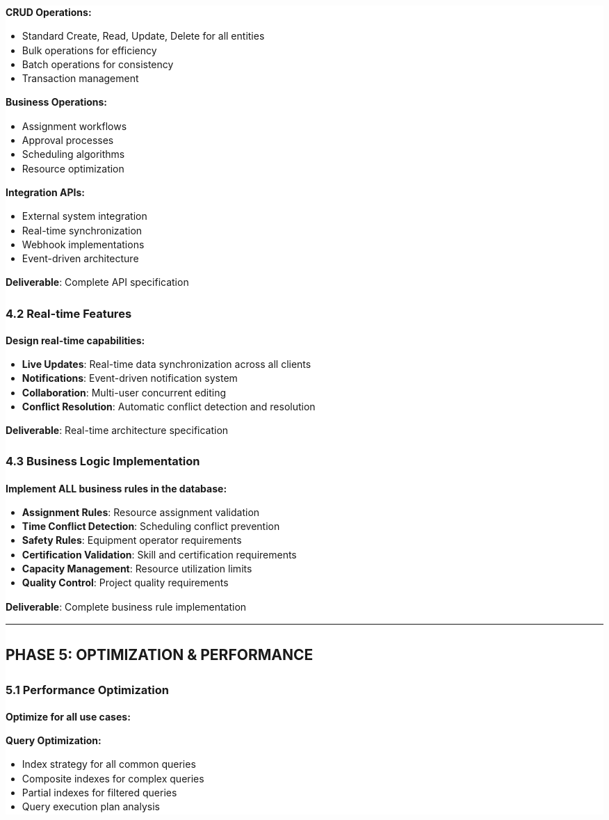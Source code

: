 **CRUD Operations:**
- Standard Create, Read, Update, Delete for all entities
- Bulk operations for efficiency
- Batch operations for consistency
- Transaction management

**Business Operations:**
- Assignment workflows
- Approval processes
- Scheduling algorithms
- Resource optimization

**Integration APIs:**
- External system integration
- Real-time synchronization
- Webhook implementations
- Event-driven architecture

**Deliverable**: Complete API specification

### 4.2 Real-time Features
**Design real-time capabilities:**

- **Live Updates**: Real-time data synchronization across all clients
- **Notifications**: Event-driven notification system
- **Collaboration**: Multi-user concurrent editing
- **Conflict Resolution**: Automatic conflict detection and resolution

**Deliverable**: Real-time architecture specification

### 4.3 Business Logic Implementation
**Implement ALL business rules in the database:**

- **Assignment Rules**: Resource assignment validation
- **Time Conflict Detection**: Scheduling conflict prevention
- **Safety Rules**: Equipment operator requirements
- **Certification Validation**: Skill and certification requirements
- **Capacity Management**: Resource utilization limits
- **Quality Control**: Project quality requirements

**Deliverable**: Complete business rule implementation

---

## PHASE 5: OPTIMIZATION & PERFORMANCE

### 5.1 Performance Optimization
**Optimize for all use cases:**

**Query Optimization:**
- Index strategy for all common queries
- Composite indexes for complex queries
- Partial indexes for filtered queries
- Query execution plan analysis
